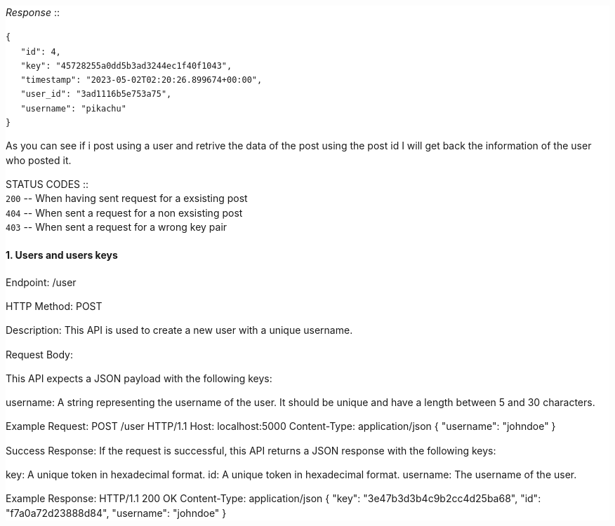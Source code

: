  <i>Response</i> :: <br>
 ```
{
    "id": 4,
    "key": "45728255a0dd5b3ad3244ec1f40f1043",
    "timestamp": "2023-05-02T02:20:26.899674+00:00",
    "user_id": "3ad1116b5e753a75",
    "username": "pikachu"
}
 ```
As you can see if i post using a user and retrive the data of the post using the post id I will get back the information of the user who posted it. 

STATUS CODES :: <br>
<code>200</code> -- When having sent request for a exsisting post<br>
<code>404</code> -- When sent a request for a non exsisting post <br>
<code>403</code> -- When sent a request for a wrong key pair <br>






#### 1. Users and users keys

Endpoint: /user

HTTP Method: POST

Description: This API is used to create a new user with a unique username.

Request Body:

This API expects a JSON payload with the following keys:

username: A string representing the username of the user. It should be unique and have a length between 5 and 30 characters.

Example Request:
POST /user HTTP/1.1
Host: localhost:5000
Content-Type: application/json
{
"username": "johndoe"
}

Success Response:
If the request is successful, this API returns a JSON response with the following keys:

key: A unique token in hexadecimal format.
id: A unique token in hexadecimal format.
username: The username of the user.

Example Response:
HTTP/1.1 200 OK
Content-Type: application/json
{
"key": "3e47b3d3b4c9b2cc4d25ba68",
"id": "f7a0a72d23888d84",
"username": "johndoe"
}
